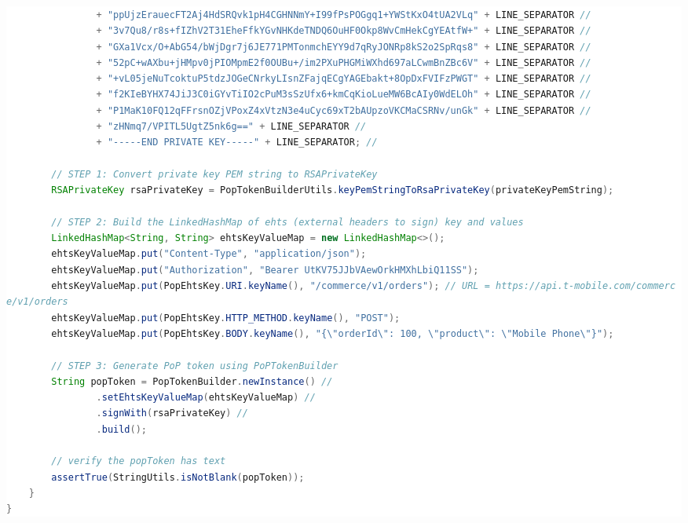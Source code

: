 ```java
                + "ppUjzErauecFT2Aj4HdSRQvk1pH4CGHNNmY+I99fPsPOGgq1+YWStKxO4tUA2VLq" + LINE_SEPARATOR //
                + "3v7Qu8/r8s+fIZhV2T31EheFfkYGvNHKdeTNDQ6OuHF0Okp8WvCmHekCgYEAtfW+" + LINE_SEPARATOR //
                + "GXa1Vcx/O+AbG54/bWjDgr7j6JE771PMTonmchEYY9d7qRyJONRp8kS2o2SpRqs8" + LINE_SEPARATOR //
                + "52pC+wAXbu+jHMpv0jPIOMpmE2f0OUBu+/im2PXuPHGMiWXhd697aLCwmBnZBc6V" + LINE_SEPARATOR //
                + "+vL05jeNuTcoktuP5tdzJOGeCNrkyLIsnZFajqECgYAGEbakt+8OpDxFVIFzPWGT" + LINE_SEPARATOR //
                + "f2KIeBYHX74JiJ3C0iGYvTiIO2cPuM3sSzUfx6+kmCqKioLueMW6BcAIy0WdELOh" + LINE_SEPARATOR //
                + "P1MaK10FQ12qFFrsnOZjVPoxZ4xVtzN3e4uCyc69xT2bAUpzoVKCMaCSRNv/unGk" + LINE_SEPARATOR //
                + "zHNmq7/VPITL5UgtZ5nk6g==" + LINE_SEPARATOR //
                + "-----END PRIVATE KEY-----" + LINE_SEPARATOR; //

        // STEP 1: Convert private key PEM string to RSAPrivateKey
        RSAPrivateKey rsaPrivateKey = PopTokenBuilderUtils.keyPemStringToRsaPrivateKey(privateKeyPemString);

        // STEP 2: Build the LinkedHashMap of ehts (external headers to sign) key and values
        LinkedHashMap<String, String> ehtsKeyValueMap = new LinkedHashMap<>();
        ehtsKeyValueMap.put("Content-Type", "application/json");
        ehtsKeyValueMap.put("Authorization", "Bearer UtKV75JJbVAewOrkHMXhLbiQ11SS");
        ehtsKeyValueMap.put(PopEhtsKey.URI.keyName(), "/commerce/v1/orders"); // URL = https://api.t-mobile.com/commerce/v1/orders
        ehtsKeyValueMap.put(PopEhtsKey.HTTP_METHOD.keyName(), "POST");
        ehtsKeyValueMap.put(PopEhtsKey.BODY.keyName(), "{\"orderId\": 100, \"product\": \"Mobile Phone\"}");

        // STEP 3: Generate PoP token using PoPTokenBuilder
        String popToken = PopTokenBuilder.newInstance() //
                .setEhtsKeyValueMap(ehtsKeyValueMap) //
                .signWith(rsaPrivateKey) //
                .build();

        // verify the popToken has text
        assertTrue(StringUtils.isNotBlank(popToken));
    }
}
```
